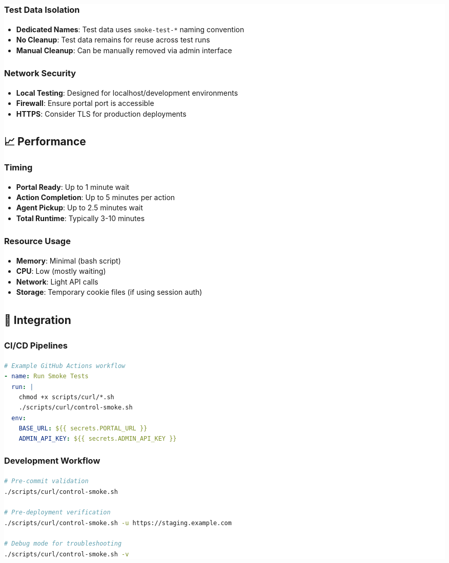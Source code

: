 ### Test Data Isolation
- **Dedicated Names**: Test data uses `smoke-test-*` naming convention
- **No Cleanup**: Test data remains for reuse across test runs
- **Manual Cleanup**: Can be manually removed via admin interface

### Network Security
- **Local Testing**: Designed for localhost/development environments
- **Firewall**: Ensure portal port is accessible
- **HTTPS**: Consider TLS for production deployments

## 📈 Performance

### Timing
- **Portal Ready**: Up to 1 minute wait
- **Action Completion**: Up to 5 minutes per action
- **Agent Pickup**: Up to 2.5 minutes wait
- **Total Runtime**: Typically 3-10 minutes

### Resource Usage
- **Memory**: Minimal (bash script)
- **CPU**: Low (mostly waiting)
- **Network**: Light API calls
- **Storage**: Temporary cookie files (if using session auth)

## 🔄 Integration

### CI/CD Pipelines
```yaml
# Example GitHub Actions workflow
- name: Run Smoke Tests
  run: |
    chmod +x scripts/curl/*.sh
    ./scripts/curl/control-smoke.sh
  env:
    BASE_URL: ${{ secrets.PORTAL_URL }}
    ADMIN_API_KEY: ${{ secrets.ADMIN_API_KEY }}
```

### Development Workflow
```bash
# Pre-commit validation
./scripts/curl/control-smoke.sh

# Pre-deployment verification
./scripts/curl/control-smoke.sh -u https://staging.example.com

# Debug mode for troubleshooting
./scripts/curl/control-smoke.sh -v
```
